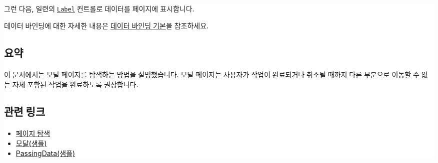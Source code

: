 그런 다음, 일련의 [`Label`](xref:Xamarin.Forms.Label) 컨트롤로 데이터를 페이지에 표시합니다.

데이터 바인딩에 대한 자세한 내용은 [데이터 바인딩 기본](~/xamarin-forms/xaml/xaml-basics/index.md)을 참조하세요.

## <a name="summary"></a>요약

이 문서에서는 모달 페이지를 탐색하는 방법을 설명했습니다. 모달 페이지는 사용자가 작업이 완료되거나 취소될 때까지 다른 부분으로 이동할 수 없는 자체 포함된 작업을 완료하도록 권장합니다.

## <a name="related-links"></a>관련 링크

- [페이지 탐색](https://developer.xamarin.com/r/xamarin-forms/book/chapter24.pdf)
- [모달(샘플)](https://docs.microsoft.com/samples/xamarin/xamarin-forms-samples/navigation-modal)
- [PassingData(샘플)](https://docs.microsoft.com/samples/xamarin/xamarin-forms-samples/navigation-passingdata)
